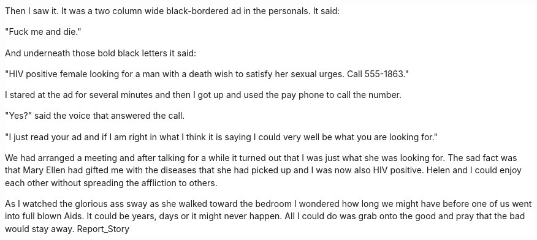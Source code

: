 Then I saw it. It was a two column wide black-bordered ad in the personals. It said: 

"Fuck me and die." 

And underneath those bold black letters it said: 

"HIV positive female looking for a man with a death wish to satisfy her sexual urges. Call 555-1863." 

I stared at the ad for several minutes and then I got up and used the pay phone to call the number. 

"Yes?" said the voice that answered the call. 

"I just read your ad and if I am right in what I think it is saying I could very well be what you are looking for." 

We had arranged a meeting and after talking for a while it turned out that I was just what she was looking for. The sad fact was that Mary Ellen had gifted me with the diseases that she had picked up and I was now also HIV positive. Helen and I could enjoy each other without spreading the affliction to others. 

As I watched the glorious ass sway as she walked toward the bedroom I wondered how long we might have before one of us went into full blown Aids. It could be years, days or it might never happen. All I could do was grab onto the good and pray that the bad would stay away. Report_Story 
